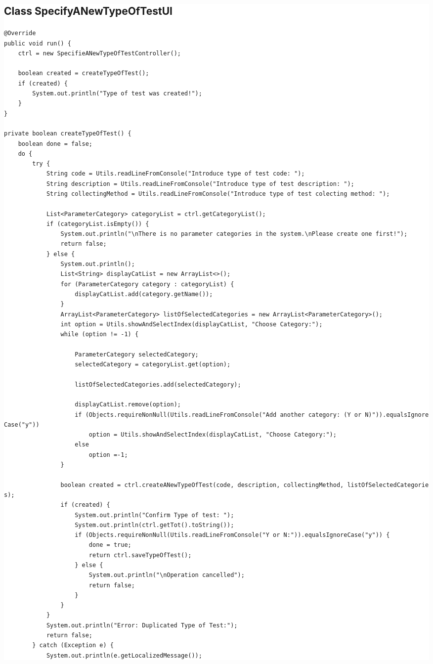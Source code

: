 
## Class SpecifyANewTypeOfTestUI

    @Override
    public void run() {
        ctrl = new SpecifieANewTypeOfTestController();

        boolean created = createTypeOfTest();
        if (created) {
            System.out.println("Type of test was created!");
        }
    }

    private boolean createTypeOfTest() {
        boolean done = false;
        do {
            try {
                String code = Utils.readLineFromConsole("Introduce type of test code: ");
                String description = Utils.readLineFromConsole("Introduce type of test description: ");
                String collectingMethod = Utils.readLineFromConsole("Introduce type of test colecting method: ");

                List<ParameterCategory> categoryList = ctrl.getCategoryList();
                if (categoryList.isEmpty()) {
                    System.out.println("\nThere is no parameter categories in the system.\nPlease create one first!");
                    return false;
                } else {
                    System.out.println();
                    List<String> displayCatList = new ArrayList<>();
                    for (ParameterCategory category : categoryList) {
                        displayCatList.add(category.getName());
                    }
                    ArrayList<ParameterCategory> listOfSelectedCategories = new ArrayList<ParameterCategory>();
                    int option = Utils.showAndSelectIndex(displayCatList, "Choose Category:");
                    while (option != -1) {

                        ParameterCategory selectedCategory;
                        selectedCategory = categoryList.get(option);

                        listOfSelectedCategories.add(selectedCategory);

                        displayCatList.remove(option);
                        if (Objects.requireNonNull(Utils.readLineFromConsole("Add another category: (Y or N)")).equalsIgnoreCase("y"))
                            option = Utils.showAndSelectIndex(displayCatList, "Choose Category:");
                        else
                            option =-1;
                    }

                    boolean created = ctrl.createANewTypeOfTest(code, description, collectingMethod, listOfSelectedCategories);
                    if (created) {
                        System.out.println("Confirm Type of test: ");
                        System.out.println(ctrl.getTot().toString());
                        if (Objects.requireNonNull(Utils.readLineFromConsole("Y or N:")).equalsIgnoreCase("y")) {
                            done = true;
                            return ctrl.saveTypeOfTest();
                        } else {
                            System.out.println("\nOperation cancelled");
                            return false;
                        }
                    }
                }
                System.out.println("Error: Duplicated Type of Test:");
                return false;
            } catch (Exception e) {
                System.out.println(e.getLocalizedMessage());
